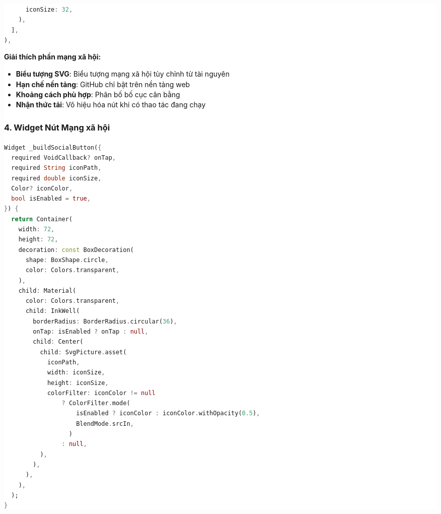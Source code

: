 ```dart
      iconSize: 32,
    ),
  ],
),
```

**Giải thích phần mạng xã hội:**
- **Biểu tượng SVG**: Biểu tượng mạng xã hội tùy chỉnh từ tài nguyên
- **Hạn chế nền tảng**: GitHub chỉ bật trên nền tảng web
- **Khoảng cách phù hợp**: Phân bố bố cục cân bằng
- **Nhận thức tải**: Vô hiệu hóa nút khi có thao tác đang chạy

### 4. Widget Nút Mạng xã hội

```dart
Widget _buildSocialButton({
  required VoidCallback? onTap,
  required String iconPath,
  required double iconSize,
  Color? iconColor,
  bool isEnabled = true,
}) {
  return Container(
    width: 72,
    height: 72,
    decoration: const BoxDecoration(
      shape: BoxShape.circle,
      color: Colors.transparent,
    ),
    child: Material(
      color: Colors.transparent,
      child: InkWell(
        borderRadius: BorderRadius.circular(36),
        onTap: isEnabled ? onTap : null,
        child: Center(
          child: SvgPicture.asset(
            iconPath,
            width: iconSize,
            height: iconSize,
            colorFilter: iconColor != null
                ? ColorFilter.mode(
                    isEnabled ? iconColor : iconColor.withOpacity(0.5),
                    BlendMode.srcIn,
                  )
                : null,
          ),
        ),
      ),
    ),
  );
}
```

